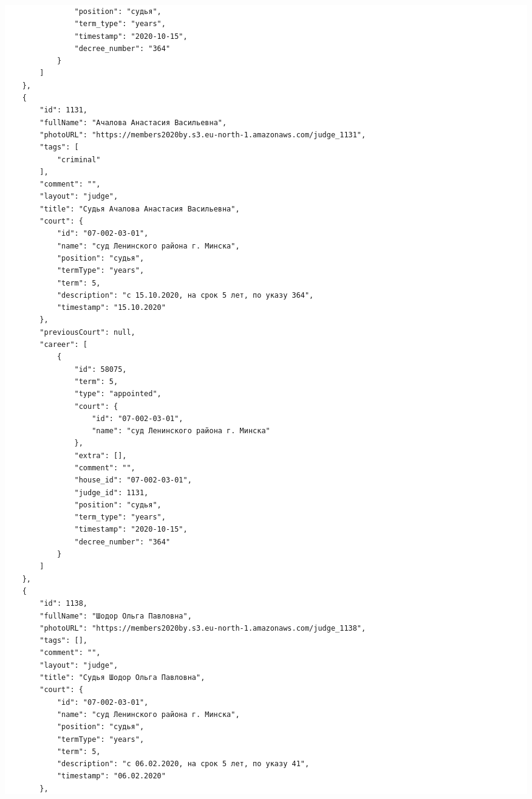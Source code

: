                     "position": "судья",
                    "term_type": "years",
                    "timestamp": "2020-10-15",
                    "decree_number": "364"
                }
            ]
        },
        {
            "id": 1131,
            "fullName": "Ачалова Анастасия Васильевна",
            "photoURL": "https://members2020by.s3.eu-north-1.amazonaws.com/judge_1131",
            "tags": [
                "criminal"
            ],
            "comment": "",
            "layout": "judge",
            "title": "Судья Ачалова Анастасия Васильевна",
            "court": {
                "id": "07-002-03-01",
                "name": "суд Ленинского района г. Минска",
                "position": "судья",
                "termType": "years",
                "term": 5,
                "description": "c 15.10.2020, на срок 5 лет, по указу 364",
                "timestamp": "15.10.2020"
            },
            "previousCourt": null,
            "career": [
                {
                    "id": 58075,
                    "term": 5,
                    "type": "appointed",
                    "court": {
                        "id": "07-002-03-01",
                        "name": "суд Ленинского района г. Минска"
                    },
                    "extra": [],
                    "comment": "",
                    "house_id": "07-002-03-01",
                    "judge_id": 1131,
                    "position": "судья",
                    "term_type": "years",
                    "timestamp": "2020-10-15",
                    "decree_number": "364"
                }
            ]
        },
        {
            "id": 1138,
            "fullName": "Шодор Ольга Павловна",
            "photoURL": "https://members2020by.s3.eu-north-1.amazonaws.com/judge_1138",
            "tags": [],
            "comment": "",
            "layout": "judge",
            "title": "Судья Шодор Ольга Павловна",
            "court": {
                "id": "07-002-03-01",
                "name": "суд Ленинского района г. Минска",
                "position": "судья",
                "termType": "years",
                "term": 5,
                "description": "c 06.02.2020, на срок 5 лет, по указу 41",
                "timestamp": "06.02.2020"
            },